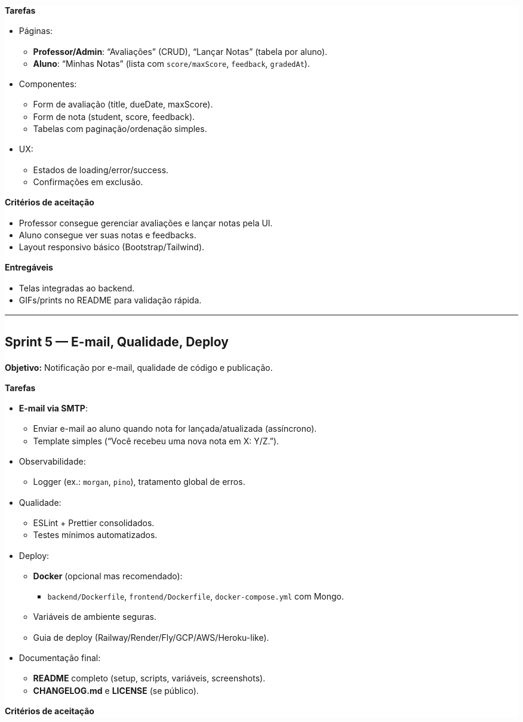 **Tarefas**

* Páginas:

  * **Professor/Admin**: “Avaliações” (CRUD), “Lançar Notas” (tabela por aluno).
  * **Aluno**: “Minhas Notas” (lista com `score/maxScore`, `feedback`, `gradedAt`).
* Componentes:

  * Form de avaliação (title, dueDate, maxScore).
  * Form de nota (student, score, feedback).
  * Tabelas com paginação/ordenação simples.
* UX:

  * Estados de loading/error/success.
  * Confirmações em exclusão.

**Critérios de aceitação**

* Professor consegue gerenciar avaliações e lançar notas pela UI.
* Aluno consegue ver suas notas e feedbacks.
* Layout responsivo básico (Bootstrap/Tailwind).

**Entregáveis**

* Telas integradas ao backend.
* GIFs/prints no README para validação rápida.

---

## Sprint 5 — E-mail, Qualidade, Deploy

**Objetivo:** Notificação por e-mail, qualidade de código e publicação.

**Tarefas**

* **E-mail via SMTP**:

  * Enviar e-mail ao aluno quando nota for lançada/atualizada (assíncrono).
  * Template simples (“Você recebeu uma nova nota em X: Y/Z.”).
* Observabilidade:

  * Logger (ex.: `morgan`, `pino`), tratamento global de erros.
* Qualidade:

  * ESLint + Prettier consolidados.
  * Testes mínimos automatizados.
* Deploy:

  * **Docker** (opcional mas recomendado):

    * `backend/Dockerfile`, `frontend/Dockerfile`, `docker-compose.yml` com Mongo.
  * Variáveis de ambiente seguras.
  * Guia de deploy (Railway/Render/Fly/GCP/AWS/Heroku-like).
* Documentação final:

  * **README** completo (setup, scripts, variáveis, screenshots).
  * **CHANGELOG.md** e **LICENSE** (se público).

**Critérios de aceitação**
